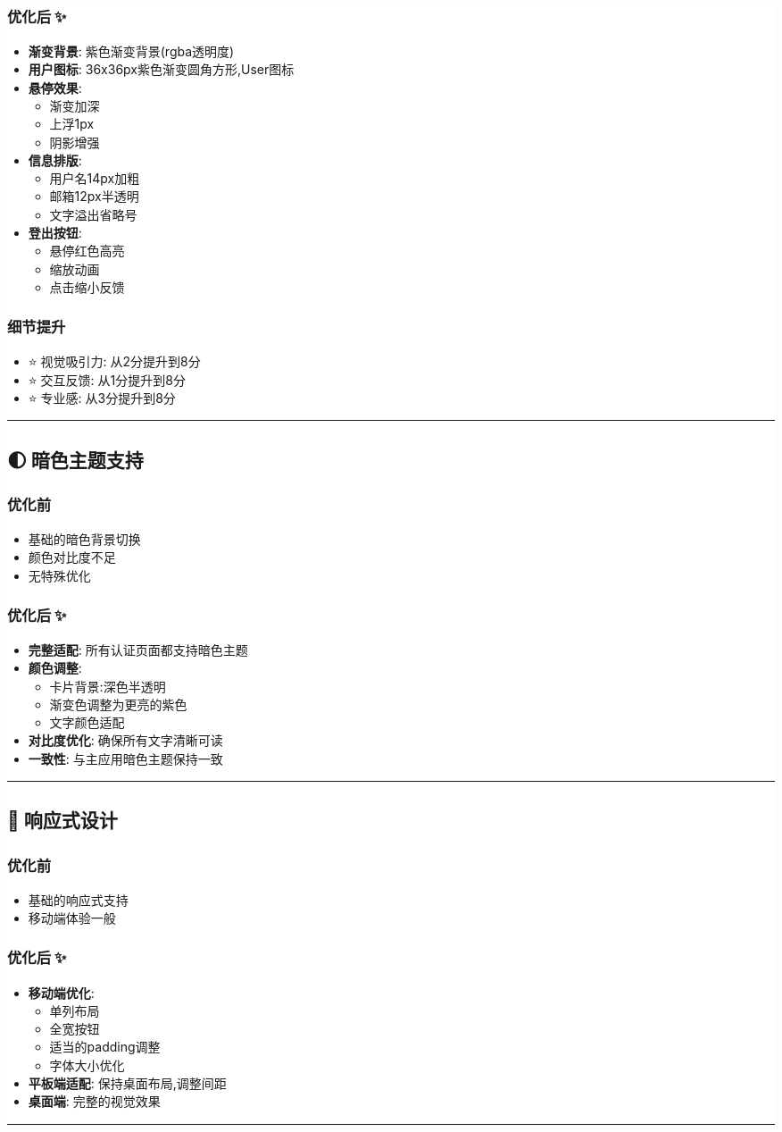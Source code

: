 ### 优化后 ✨
- **渐变背景**: 紫色渐变背景(rgba透明度)
- **用户图标**: 36x36px紫色渐变圆角方形,User图标
- **悬停效果**:
  - 渐变加深
  - 上浮1px
  - 阴影增强
- **信息排版**:
  - 用户名14px加粗
  - 邮箱12px半透明
  - 文字溢出省略号
- **登出按钮**:
  - 悬停红色高亮
  - 缩放动画
  - 点击缩小反馈

### 细节提升
- ⭐ 视觉吸引力: 从2分提升到8分
- ⭐ 交互反馈: 从1分提升到8分
- ⭐ 专业感: 从3分提升到8分

---

## 🌓 暗色主题支持

### 优化前
- 基础的暗色背景切换
- 颜色对比度不足
- 无特殊优化

### 优化后 ✨
- **完整适配**: 所有认证页面都支持暗色主题
- **颜色调整**:
  - 卡片背景:深色半透明
  - 渐变色调整为更亮的紫色
  - 文字颜色适配
- **对比度优化**: 确保所有文字清晰可读
- **一致性**: 与主应用暗色主题保持一致

---

## 📱 响应式设计

### 优化前
- 基础的响应式支持
- 移动端体验一般

### 优化后 ✨
- **移动端优化**:
  - 单列布局
  - 全宽按钮
  - 适当的padding调整
  - 字体大小优化
- **平板端适配**: 保持桌面布局,调整间距
- **桌面端**: 完整的视觉效果

---